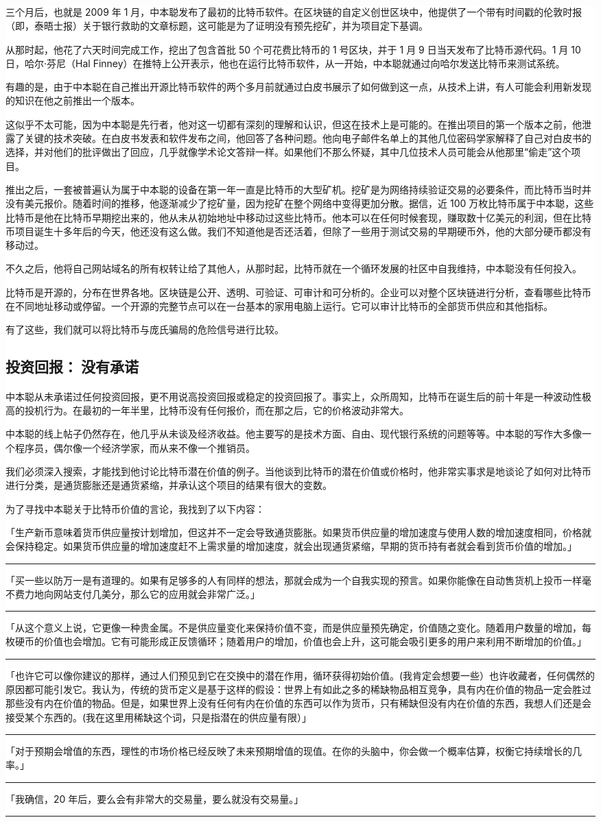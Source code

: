 三个月后，也就是 2009 年 1 月，中本聪发布了最初的比特币软件。在区块链的自定义创世区块中，他提供了一个带有时间戳的伦敦时报（即，泰晤士报）关于银行救助的文章标题，这可能是为了证明没有预先挖矿，并为项目定下基调。

从那时起，他花了六天时间完成工作，挖出了包含首批 50 个可花费比特币的 1 号区块，并于 1 月 9 日当天发布了比特币源代码。1 月 10 日，哈尔·芬尼（Hal Finney）在推特上公开表示，他也在运行比特币软件，从一开始，中本聪就通过向哈尔发送比特币来测试系统。

有趣的是，由于中本聪在自己推出开源比特币软件的两个多月前就通过白皮书展示了如何做到这一点，从技术上讲，有人可能会利用新发现的知识在他之前推出一个版本。

这似乎不太可能，因为中本聪是先行者，他对这一切都有深刻的理解和认识，但这在技术上是可能的。在推出项目的第一个版本之前，他泄露了关键的技术突破。在白皮书发表和软件发布之间，他回答了各种问题。他向电子邮件名单上的其他几位密码学家解释了自己对白皮书的选择，并对他们的批评做出了回应，几乎就像学术论文答辩一样。如果他们不那么怀疑，其中几位技术人员可能会从他那里“偷走”这个项目。

推出之后，一套被普遍认为属于中本聪的设备在第一年一直是比特币的大型矿机。挖矿是为网络持续验证交易的必要条件，而比特币当时并没有美元报价。随着时间的推移，他逐渐减少了挖矿量，因为挖矿在整个网络中变得更加分散。据信，近 100 万枚比特币属于中本聪，这些比特币是他在比特币早期挖出来的，他从未从初始地址中移动过这些比特币。他本可以在任何时候套现，赚取数十亿美元的利润，但在比特币项目诞生十多年后的今天，他还没有这么做。我们不知道他是否还活着，但除了一些用于测试交易的早期硬币外，他的大部分硬币都没有移动过。

不久之后，他将自己网站域名的所有权转让给了其他人，从那时起，比特币就在一个循环发展的社区中自我维持，中本聪没有任何投入。

比特币是开源的，分布在世界各地。区块链是公开、透明、可验证、可审计和可分析的。企业可以对整个区块链进行分析，查看哪些比特币在不同地址移动或停留。一个开源的完整节点可以在一台基本的家用电脑上运行。它可以审计比特币的全部货币供应和其他指标。

有了这些，我们就可以将比特币与庞氏骗局的危险信号进行比较。

## 投资回报： 没有承诺

中本聪从未承诺过任何投资回报，更不用说高投资回报或稳定的投资回报了。事实上，众所周知，比特币在诞生后的前十年是一种波动性极高的投机行为。在最初的一年半里，比特币没有任何报价，而在那之后，它的价格波动非常大。

中本聪的线上帖子仍然存在，他几乎从未谈及经济收益。他主要写的是技术方面、自由、现代银行系统的问题等等。中本聪的写作大多像一个程序员，偶尔像一个经济学家，而从来不像一个推销员。

我们必须深入搜索，才能找到他讨论比特币潜在价值的例子。当他谈到比特币的潜在价值或价格时，他非常实事求是地谈论了如何对比特币进行分类，是通货膨胀还是通货紧缩，并承认这个项目的结果有很大的变数。

为了寻找中本聪关于比特币价值的言论，我找到了以下内容：

「生产新币意味着货币供应量按计划增加，但这并不一定会导致通货膨胀。如果货币供应量的增加速度与使用人数的增加速度相同，价格就会保持稳定。如果货币供应量的增加速度赶不上需求量的增加速度，就会出现通货紧缩，早期的货币持有者就会看到货币价值的增加。」

---

「买一些以防万一是有道理的。如果有足够多的人有同样的想法，那就会成为一个自我实现的预言。如果你能像在自动售货机上投币一样毫不费力地向网站支付几美分，那么它的应用就会非常广泛。」

---

「从这个意义上说，它更像一种贵金属。不是供应量变化来保持价值不变，而是供应量预先确定，价值随之变化。随着用户数量的增加，每枚硬币的价值也会增加。它有可能形成正反馈循环；随着用户的增加，价值也会上升，这可能会吸引更多的用户来利用不断增加的价值。」

---

「也许它可以像你建议的那样，通过人们预见到它在交换中的潜在作用，循环获得初始价值。(我肯定会想要一些）也许收藏者，任何偶然的原因都可能引发它。我认为，传统的货币定义是基于这样的假设：世界上有如此之多的稀缺物品相互竞争，具有内在价值的物品一定会胜过那些没有内在价值的物品。但是，如果世界上没有任何有内在价值的东西可以作为货币，只有稀缺但没有内在价值的东西，我想人们还是会接受某个东西的。(我在这里用稀缺这个词，只是指潜在的供应量有限）」

---

「对于预期会增值的东西，理性的市场价格已经反映了未来预期增值的现值。在你的头脑中，你会做一个概率估算，权衡它持续增长的几率。」

---

「我确信，20 年后，要么会有非常大的交易量，要么就没有交易量。」

---
